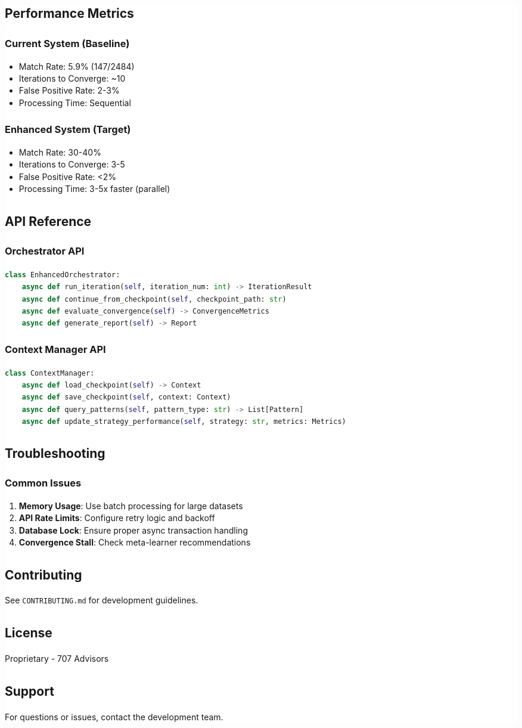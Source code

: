 ## Performance Metrics

### Current System (Baseline)
- Match Rate: 5.9% (147/2484)
- Iterations to Converge: ~10
- False Positive Rate: 2-3%
- Processing Time: Sequential

### Enhanced System (Target)
- Match Rate: 30-40%
- Iterations to Converge: 3-5
- False Positive Rate: <2%
- Processing Time: 3-5x faster (parallel)

## API Reference

### Orchestrator API

```python
class EnhancedOrchestrator:
    async def run_iteration(self, iteration_num: int) -> IterationResult
    async def continue_from_checkpoint(self, checkpoint_path: str)
    async def evaluate_convergence(self) -> ConvergenceMetrics
    async def generate_report(self) -> Report
```

### Context Manager API

```python
class ContextManager:
    async def load_checkpoint(self) -> Context
    async def save_checkpoint(self, context: Context)
    async def query_patterns(self, pattern_type: str) -> List[Pattern]
    async def update_strategy_performance(self, strategy: str, metrics: Metrics)
```

## Troubleshooting

### Common Issues

1. **Memory Usage**: Use batch processing for large datasets
2. **API Rate Limits**: Configure retry logic and backoff
3. **Database Lock**: Ensure proper async transaction handling
4. **Convergence Stall**: Check meta-learner recommendations

## Contributing

See `CONTRIBUTING.md` for development guidelines.

## License

Proprietary - 707 Advisors

## Support

For questions or issues, contact the development team.